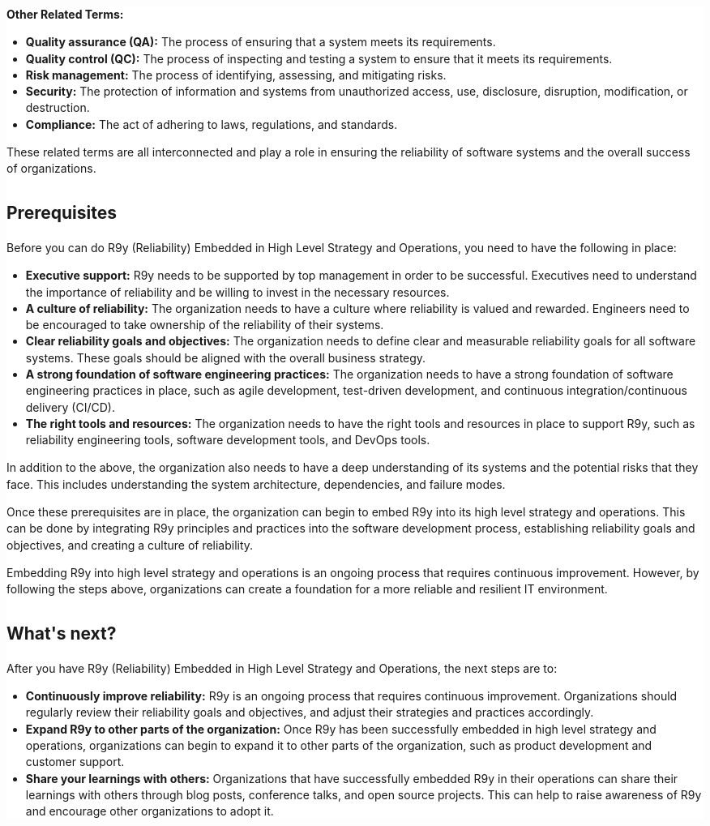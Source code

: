 
**Other Related Terms:**

* **Quality assurance (QA):** The process of ensuring that a system meets its requirements.
* **Quality control (QC):** The process of inspecting and testing a system to ensure that it meets its requirements.
* **Risk management:** The process of identifying, assessing, and mitigating risks.
* **Security:** The protection of information and systems from unauthorized access, use, disclosure, disruption, modification, or destruction.
* **Compliance:** The act of adhering to laws, regulations, and standards.

These related terms are all interconnected and play a role in ensuring the reliability of software systems and the overall success of organizations.

## Prerequisites

Before you can do R9y (Reliability) Embedded in High Level Strategy and Operations, you need to have the following in place:

* **Executive support:** R9y needs to be supported by top management in order to be successful. Executives need to understand the importance of reliability and be willing to invest in the necessary resources.
* **A culture of reliability:** The organization needs to have a culture where reliability is valued and rewarded. Engineers need to be encouraged to take ownership of the reliability of their systems.
* **Clear reliability goals and objectives:** The organization needs to define clear and measurable reliability goals for all software systems. These goals should be aligned with the overall business strategy.
* **A strong foundation of software engineering practices:** The organization needs to have a strong foundation of software engineering practices in place, such as agile development, test-driven development, and continuous integration/continuous delivery (CI/CD).
* **The right tools and resources:** The organization needs to have the right tools and resources in place to support R9y, such as reliability engineering tools, software development tools, and DevOps tools.

In addition to the above, the organization also needs to have a deep understanding of its systems and the potential risks that they face. This includes understanding the system architecture, dependencies, and failure modes.

Once these prerequisites are in place, the organization can begin to embed R9y into its high level strategy and operations. This can be done by integrating R9y principles and practices into the software development process, establishing reliability goals and objectives, and creating a culture of reliability.

Embedding R9y into high level strategy and operations is an ongoing process that requires continuous improvement. However, by following the steps above, organizations can create a foundation for a more reliable and resilient IT environment.

## What's next?

After you have R9y (Reliability) Embedded in High Level Strategy and Operations, the next steps are to:

* **Continuously improve reliability:** R9y is an ongoing process that requires continuous improvement. Organizations should regularly review their reliability goals and objectives, and adjust their strategies and practices accordingly.
* **Expand R9y to other parts of the organization:** Once R9y has been successfully embedded in high level strategy and operations, organizations can begin to expand it to other parts of the organization, such as product development and customer support.
* **Share your learnings with others:** Organizations that have successfully embedded R9y in their operations can share their learnings with others through blog posts, conference talks, and open source projects. This can help to raise awareness of R9y and encourage other organizations to adopt it.
